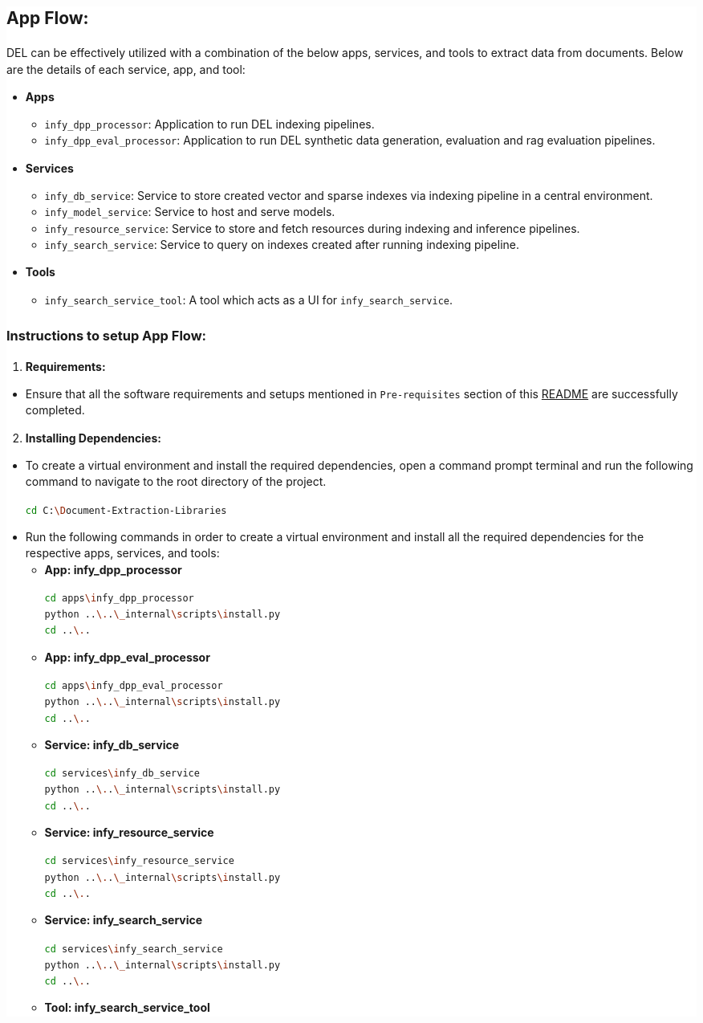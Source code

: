 ## App Flow:
DEL can be effectively utilized with a combination of the below apps, services, and tools to extract data from documents. Below are the details of each service, app, and tool:

- **Apps**
  - `infy_dpp_processor`: Application to run DEL indexing pipelines.
  - `infy_dpp_eval_processor`: Application to run DEL synthetic data generation, evaluation and rag evaluation pipelines.

- **Services**
  - `infy_db_service`: Service to store created vector and sparse indexes via indexing pipeline in a central environment.
  - `infy_model_service`: Service to host and serve models.
  - `infy_resource_service`: Service to store and fetch resources during indexing and inference pipelines.
  - `infy_search_service`: Service to query on indexes created after running indexing pipeline.

- **Tools**
  - `infy_search_service_tool`: A tool which acts as a UI for `infy_search_service`.

### Instructions to setup App Flow:
1. **Requirements:**
  - Ensure that all the software requirements and setups mentioned in `Pre-requisites` section of this [README](SetupGuide.md#pre-requisites) are successfully completed.

2. **Installing Dependencies:**
  - To create a virtual environment and install the required dependencies, open a command prompt terminal and run the following command to navigate to the root directory of the project. 
    ```bash
    cd C:\Document-Extraction-Libraries
    ```
  - Run the following commands in order to create a virtual environment and install all the required dependencies for the respective apps, services, and tools:
    * **App: infy_dpp_processor**
      ```bash
      cd apps\infy_dpp_processor
      python ..\..\_internal\scripts\install.py
      cd ..\..
      ```
    * **App: infy_dpp_eval_processor**
      ```bash
      cd apps\infy_dpp_eval_processor
      python ..\..\_internal\scripts\install.py
      cd ..\..
      ```
    * **Service: infy_db_service**
      ```bash
      cd services\infy_db_service
      python ..\..\_internal\scripts\install.py
      cd ..\..
      ```
    * **Service: infy_resource_service**
      ```bash
      cd services\infy_resource_service
      python ..\..\_internal\scripts\install.py
      cd ..\..
      ```
    * **Service: infy_search_service**
      ```bash
      cd services\infy_search_service
      python ..\..\_internal\scripts\install.py
      cd ..\..
      ```
    * **Tool: infy_search_service_tool**
